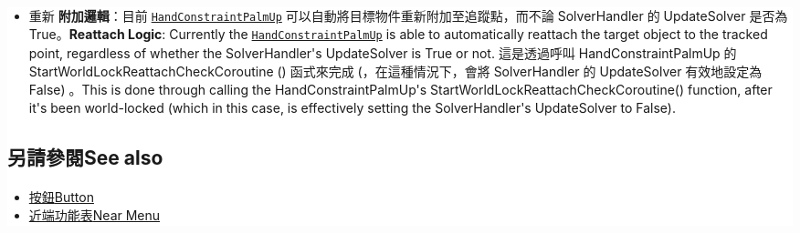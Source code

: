 * <span data-ttu-id="2b39c-153">重新 **附加邏輯**：目前 [`HandConstraintPalmUp`](xref:Microsoft.MixedReality.Toolkit.Utilities.Solvers.HandConstraintPalmUp) 可以自動將目標物件重新附加至追蹤點，而不論 SolverHandler 的 UpdateSolver 是否為 True。</span><span class="sxs-lookup"><span data-stu-id="2b39c-153">**Reattach Logic**: Currently the [`HandConstraintPalmUp`](xref:Microsoft.MixedReality.Toolkit.Utilities.Solvers.HandConstraintPalmUp) is able to automatically reattach the target object to the tracked point, regardless of whether the SolverHandler's UpdateSolver is True or not.</span></span> <span data-ttu-id="2b39c-154">這是透過呼叫 HandConstraintPalmUp 的 StartWorldLockReattachCheckCoroutine () 函式來完成 (，在這種情況下，會將 SolverHandler 的 UpdateSolver 有效地設定為 False) 。</span><span class="sxs-lookup"><span data-stu-id="2b39c-154">This is done through calling the HandConstraintPalmUp's StartWorldLockReattachCheckCoroutine() function, after it's been world-locked (which in this case, is effectively setting the SolverHandler's UpdateSolver to False).</span></span>

## <a name="see-also"></a><span data-ttu-id="2b39c-155">另請參閱</span><span class="sxs-lookup"><span data-stu-id="2b39c-155">See also</span></span>

* [<span data-ttu-id="2b39c-156">按鈕</span><span class="sxs-lookup"><span data-stu-id="2b39c-156">Button</span></span>](Button.md)
* [<span data-ttu-id="2b39c-157">近端功能表</span><span class="sxs-lookup"><span data-stu-id="2b39c-157">Near Menu</span></span>](NearMenu.md)
